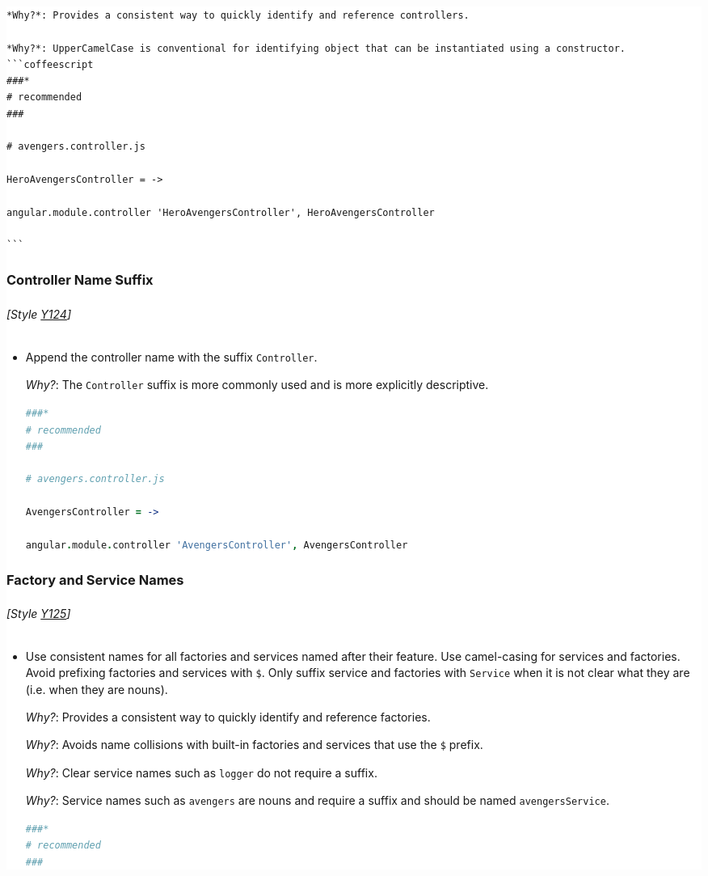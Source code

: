     *Why?*: Provides a consistent way to quickly identify and reference controllers.

    *Why?*: UpperCamelCase is conventional for identifying object that can be instantiated using a constructor.
    ```coffeescript
    ###*
    # recommended
    ###
    
    # avengers.controller.js
    
    HeroAvengersController = ->
    
    angular.module.controller 'HeroAvengersController', HeroAvengersController
    
    ```

### Controller Name Suffix
###### [Style [Y124](#style-y124)]

  - Append the controller name with the suffix `Controller`.

    *Why?*: The `Controller` suffix is more commonly used and is more explicitly descriptive.
    ```coffeescript
    ###*
    # recommended
    ###
    
    # avengers.controller.js
    
    AvengersController = ->
    
    angular.module.controller 'AvengersController', AvengersController
    
    ```

### Factory and Service Names
###### [Style [Y125](#style-y125)]

  - Use consistent names for all factories and services named after their feature. Use camel-casing for services and factories. Avoid prefixing factories and services with `$`. Only suffix service and factories with `Service` when it is not clear what they are (i.e. when they are nouns).

    *Why?*: Provides a consistent way to quickly identify and reference factories.

    *Why?*: Avoids name collisions with built-in factories and services that use the `$` prefix.

    *Why?*: Clear service names such as `logger` do not require a suffix.

    *Why?*: Service names such as `avengers` are nouns and require a suffix and should be named `avengersService`.
    ```coffeescript
    ###*
    # recommended
    ###
    